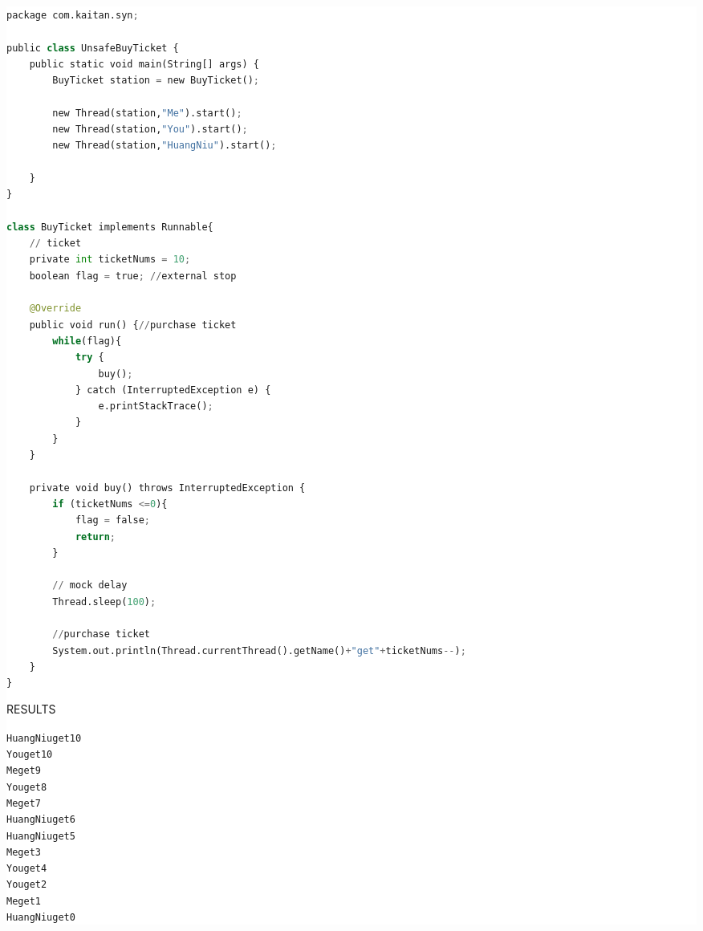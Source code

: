 ```python
package com.kaitan.syn;

public class UnsafeBuyTicket {
    public static void main(String[] args) {
        BuyTicket station = new BuyTicket();

        new Thread(station,"Me").start();
        new Thread(station,"You").start();
        new Thread(station,"HuangNiu").start();

    }
}

class BuyTicket implements Runnable{
    // ticket
    private int ticketNums = 10;
    boolean flag = true; //external stop

    @Override
    public void run() {//purchase ticket
        while(flag){
            try {
                buy();
            } catch (InterruptedException e) {
                e.printStackTrace();
            }
        }
    }

    private void buy() throws InterruptedException {
        if (ticketNums <=0){
            flag = false;
            return;
        }

        // mock delay
        Thread.sleep(100);

        //purchase ticket
        System.out.println(Thread.currentThread().getName()+"get"+ticketNums--);
    }
}
```

RESULTS

```python
HuangNiuget10
Youget10
Meget9
Youget8
Meget7
HuangNiuget6
HuangNiuget5
Meget3
Youget4
Youget2
Meget1
HuangNiuget0
```
